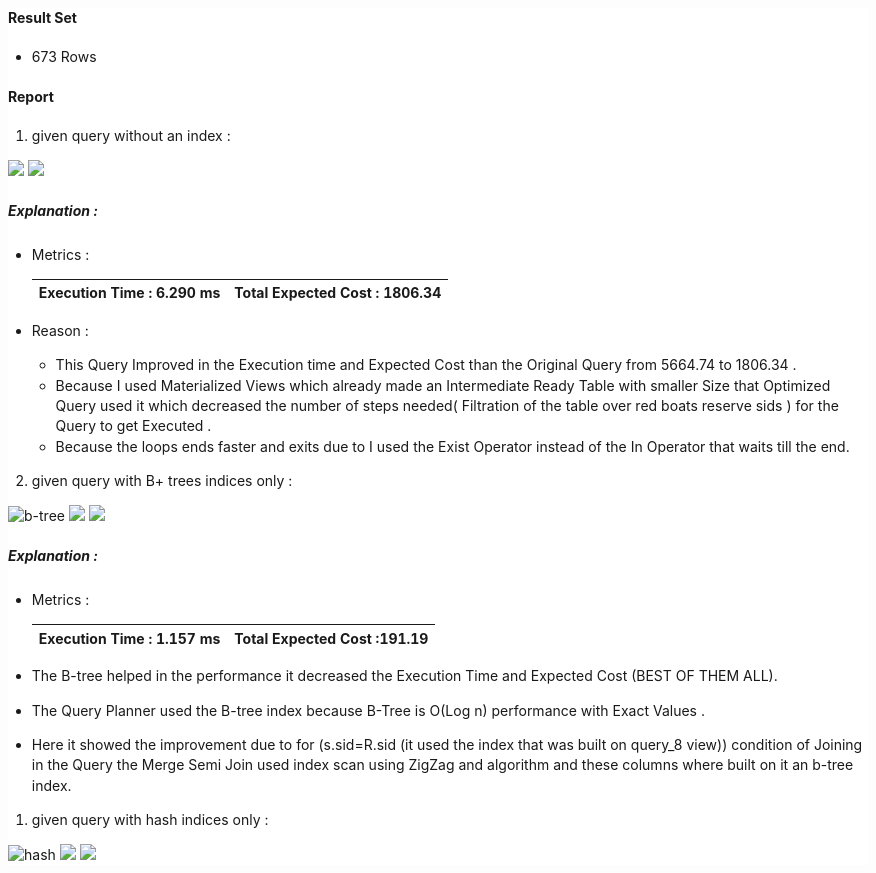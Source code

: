 #### Result Set

- 673 Rows

#### Report

1. given query without an index :

<img src="./screenshots/Query8/optimizedQuery/no-index/no-index-optimize-physical-plan-graphical-explain.png" height="400px">
<img src="./screenshots/Query8/optimizedQuery/no-index/no-index-optimize-query-cost.png" height="400px">

##### Explanation :

- Metrics :

  | Execution Time : 6.290 ms | Total Expected Cost : 1806.34 |
  | ------------------------- | ----------------------------- |

- Reason :
  - This Query Improved in the Execution time and Expected Cost than the Original Query from 5664.74 to 1806.34 .
  - Because I used Materialized Views which already made an Intermediate Ready Table with smaller Size that Optimized Query used it which decreased the number of steps needed( Filtration of the table over red boats reserve sids  ) for the Query to get Executed .
  - Because the loops ends faster and exits due to I used the Exist Operator instead of the In Operator that waits till the end.

2. given query with B+ trees indices only :

<img src="./screenshots/Query8/common/b-tree.png" alt="b-tree" height="400px">
<img src="./screenshots/Query8/optimizedQuery/b-tree/b-tree-optimize-physical-plan-graphical-explain.png" height="400px">
<img src="./screenshots/Query8/optimizedQuery/b-tree/b-tree-optimize-query-cost.png" height="400px">

##### Explanation :

- Metrics :

  | Execution Time : 1.157 ms | Total Expected Cost :191.19 |
  | ------------------------- | --------------------------- |

- The B-tree helped in the performance it decreased the Execution Time and Expected Cost (BEST OF THEM ALL).

- The Query Planner used the B-tree index because B-Tree is O(Log n) performance with Exact Values .
- Here it showed the improvement due to for (s.sid=R.sid (it used the index that was built on query_8 view)) condition of Joining in the Query the Merge Semi Join used index scan using ZigZag and algorithm and these columns where built on it an b-tree index.

1. given query with hash indices only :

<img src="./screenshots/Query8/common/hash.png" alt="hash" height="400px">
<img src="./screenshots/Query8/optimizedQuery/hash/hash-optimize-physical-plan-graphical-explain.png" height="400px">
<img src="./screenshots/Query8/optimizedQuery/hash/hash-optimize-query-cost.png" height="400px">
